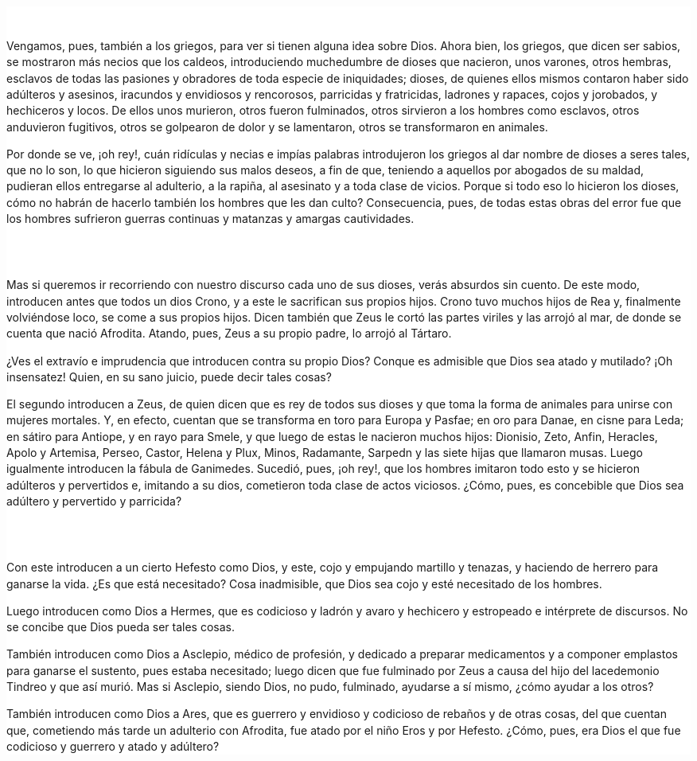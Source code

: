 ### &nbsp;

Vengamos, pues, también a los griegos, para ver si tienen alguna idea sobre Dios. Ahora bien, los griegos, que dicen ser sabios, se mostraron más necios que los caldeos, introduciendo muchedumbre de dioses que nacieron, unos varones, otros hembras, esclavos de todas las pasiones y obradores de toda especie de iniquidades; dioses, de quienes ellos mismos contaron haber sido adúlteros y asesinos, iracundos y envidiosos y rencorosos, parricidas y fratricidas, ladrones y rapaces, cojos y jorobados, y hechiceros y locos. De ellos unos murieron, otros fueron fulminados, otros sirvieron a los hombres como esclavos, otros anduvieron fugitivos, otros se golpearon de dolor y se lamentaron, otros se transformaron en animales.

Por donde se ve, ¡oh rey!, cuán ridículas y necias e impías palabras introdujeron los griegos al dar nombre de dioses a seres tales, que no lo son, lo que hicieron siguiendo sus malos deseos, a fin de que, teniendo a aquellos por abogados de su maldad, pudieran ellos entregarse al adulterio, a la rapiña, al asesinato y a toda clase de vicios. Porque si todo eso lo hicieron los dioses, cómo no habrán de hacerlo también los hombres que les dan culto? Consecuencia, pues, de todas estas obras del error fue que los hombres sufrieron guerras continuas y matanzas y amargas cautividades.

### &nbsp;

Mas si queremos ir recorriendo con nuestro discurso cada uno de sus dioses, verás absurdos sin cuento. De este modo, introducen antes que todos un dios Crono, y a este le sacrifican sus propios hijos. Crono tuvo muchos hijos de Rea y, finalmente volviéndose loco, se come a sus propios hijos. Dicen también que Zeus le cortó las partes viriles y las arrojó al mar, de donde se cuenta que nació Afrodita. Atando, pues, Zeus a su propio padre, lo arrojó al Tártaro.

¿Ves el extravío e imprudencia que introducen contra su propio Dios? Conque es admisible que Dios sea atado y mutilado? ¡Oh insensatez! Quien, en su sano juicio, puede decir tales cosas?

El segundo introducen a Zeus, de quien dicen que es rey de todos sus dioses y que toma la forma de animales para unirse con mujeres mortales. Y, en efecto, cuentan que se transforma en toro para Europa y Pasfae; en oro para Danae, en cisne para Leda; en sátiro para Antiope, y en rayo para Smele, y que luego de estas le nacieron muchos hijos: Dionisio, Zeto, Anfin, Heracles, Apolo y Artemisa, Perseo, Castor, Helena y Plux, Minos, Radamante, Sarpedn y las siete hijas que llamaron musas. Luego igualmente introducen la fábula de Ganimedes. Sucedió, pues, ¡oh rey!, que los hombres imitaron todo esto y se hicieron adúlteros y pervertidos e, imitando a su dios, cometieron toda clase de actos viciosos. ¿Cómo, pues, es concebible que Dios sea adúltero y pervertido y parricida?

### &nbsp;

Con este introducen a un cierto Hefesto como Dios, y este, cojo y empujando martillo y tenazas, y haciendo de herrero para ganarse la vida. ¿Es que está necesitado? Cosa inadmisible, que Dios sea cojo y esté necesitado de los hombres.

Luego introducen como Dios a Hermes, que es codicioso y ladrón y avaro y hechicero y estropeado e intérprete de discursos. No se concibe que Dios pueda ser tales cosas.

También introducen como Dios a Asclepio, médico de profesión, y dedicado a preparar medicamentos y a componer emplastos para ganarse el sustento, pues estaba necesitado; luego dicen que fue fulminado por Zeus a causa del hijo del lacedemonio Tindreo y que así murió. Mas si Asclepio, siendo Dios, no pudo, fulminado, ayudarse a sí mismo, ¿cómo ayudar a los otros?

También introducen como Dios a Ares, que es guerrero y envidioso y codicioso de rebaños y de otras cosas, del que cuentan que, cometiendo más tarde un adulterio con Afrodita, fue atado por el niño Eros y por Hefesto. ¿Cómo, pues, era Dios el que fue codicioso y guerrero y atado y adúltero?
